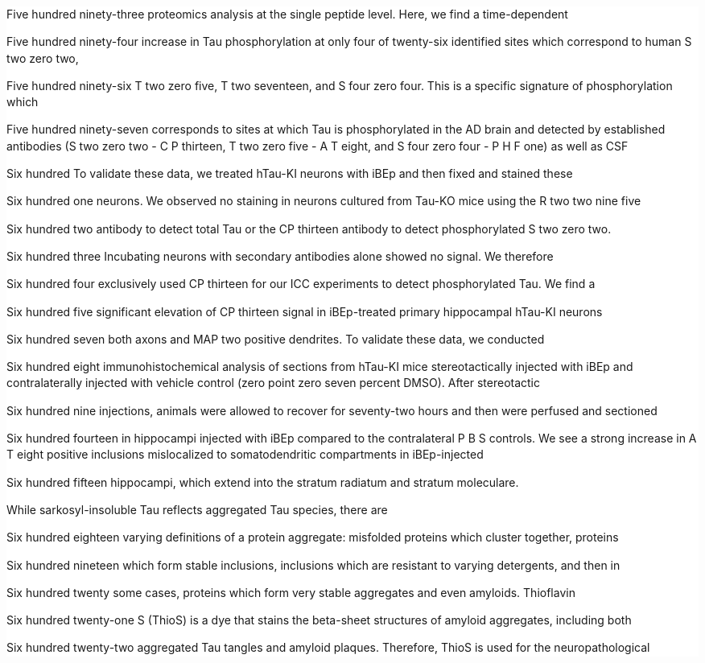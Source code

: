 Five hundred ninety-three proteomics analysis at the single peptide level. Here, we find a time-dependent

Five hundred ninety-four increase in Tau phosphorylation at only four of twenty-six identified sites which correspond to human S two zero two,

Five hundred ninety-six T two zero five, T two seventeen, and S four zero four. This is a specific signature of phosphorylation which

Five hundred ninety-seven corresponds to sites at which Tau is phosphorylated in the AD brain and detected by established antibodies (S two zero two - C P thirteen, T two zero five - A T eight, and S four zero four - P H F one) as well as CSF

Six hundred To validate these data, we treated hTau-KI neurons with iBEp and then fixed and stained these

Six hundred one neurons. We observed no staining in neurons cultured from Tau-KO mice using the R two two nine five

Six hundred two antibody to detect total Tau or the CP thirteen antibody to detect phosphorylated S two zero two.

Six hundred three Incubating neurons with secondary antibodies alone showed no signal. We therefore

Six hundred four exclusively used CP thirteen for our ICC experiments to detect phosphorylated Tau. We find a

Six hundred five significant elevation of CP thirteen signal in iBEp-treated primary hippocampal hTau-KI neurons

Six hundred seven both axons and MAP two positive dendrites. To validate these data, we conducted

Six hundred eight immunohistochemical analysis of sections from hTau-KI mice stereotactically injected with iBEp and contralaterally injected with vehicle control (zero point zero seven percent DMSO). After stereotactic

Six hundred nine injections, animals were allowed to recover for seventy-two hours and then were perfused and sectioned

Six hundred fourteen in hippocampi injected with iBEp compared to the contralateral P B S controls. We see a strong increase in A T eight positive inclusions mislocalized to somatodendritic compartments in iBEp-injected

Six hundred fifteen hippocampi, which extend into the stratum radiatum and stratum moleculare.

While sarkosyl-insoluble Tau reflects aggregated Tau species, there are

Six hundred eighteen varying definitions of a protein aggregate: misfolded proteins which cluster together, proteins

Six hundred nineteen which form stable inclusions, inclusions which are resistant to varying detergents, and then in

Six hundred twenty some cases, proteins which form very stable aggregates and even amyloids. Thioflavin

Six hundred twenty-one S (ThioS) is a dye that stains the beta-sheet structures of amyloid aggregates, including both

Six hundred twenty-two aggregated Tau tangles and amyloid plaques. Therefore, ThioS is used for the neuropathological
